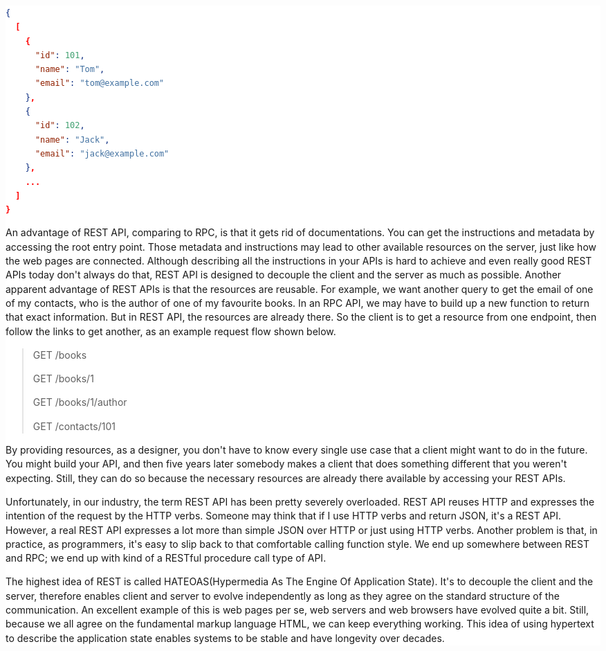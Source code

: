 ```json
{
  [
    {
      "id": 101,
      "name": "Tom",
      "email": "tom@example.com"
    },
    {
      "id": 102,
      "name": "Jack",
      "email": "jack@example.com"
    },
    ...
  ]
}
```

An advantage of REST API, comparing to RPC, is that it gets rid of documentations. You can get the instructions and metadata by accessing the root entry point. Those metadata and instructions may lead to other available resources on the server, just like how the web pages are connected. Although describing all the instructions in your APIs is hard to achieve and even really good REST APIs today don't always do that, REST API is designed to decouple the client and the server as much as possible. Another apparent advantage of REST APIs is that the resources are reusable. For example, we want another query to get the email of one of my contacts, who is the author of one of my favourite books. In an RPC API, we may have to build up a new function to return that exact information. But in REST API, the resources are already there. So the client is to get a resource from one endpoint, then follow the links to get another, as an example request flow shown below.

> GET /books
>
> GET /books/1
>
> GET /books/1/author
>
> GET /contacts/101

By providing resources, as a designer, you don't have to know every single use case that a client might want to do in the future. You might build your API, and then five years later somebody makes a client that does something different that you weren't expecting. Still, they can do so because the necessary resources are already there available by accessing your REST APIs.

Unfortunately, in our industry, the term REST API has been pretty severely overloaded. REST API reuses HTTP and expresses the intention of the request by the HTTP verbs. Someone may think that if I use HTTP verbs and return JSON, it's a REST API. However, a real REST API expresses a lot more than simple JSON over HTTP or just using HTTP verbs. Another problem is that, in practice, as programmers, it's easy to slip back to that comfortable calling function style. We end up somewhere between REST and RPC; we end up with kind of a RESTful procedure call type of API.

The highest idea of REST is called HATEOAS(Hypermedia As The Engine Of Application State). It's to decouple the client and the server, therefore enables client and server to evolve independently as long as they agree on the standard structure of the communication. An excellent example of this is web pages per se, web servers and web browsers have evolved quite a bit. Still, because we all agree on the fundamental markup language HTML, we can keep everything working. This idea of using hypertext to describe the application state enables systems to be stable and have longevity over decades.
